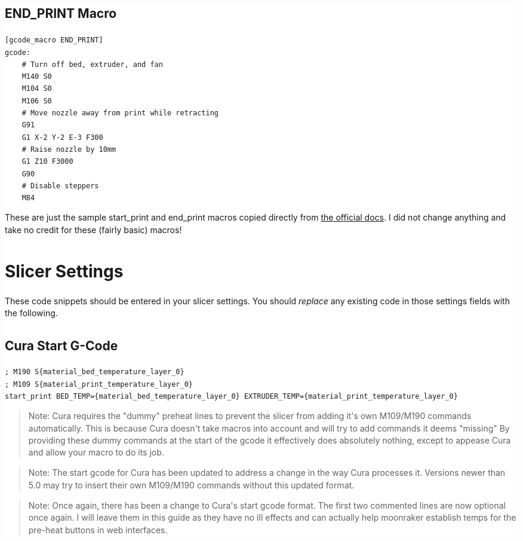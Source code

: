 ## END_PRINT Macro

    [gcode_macro END_PRINT]
    gcode:
        # Turn off bed, extruder, and fan
        M140 S0
        M104 S0
        M106 S0
        # Move nozzle away from print while retracting
        G91
        G1 X-2 Y-2 E-3 F300
        # Raise nozzle by 10mm
        G1 Z10 F3000
        G90
        # Disable steppers
        M84

These are just the sample start_print and end_print macros copied directly from [the official docs](https://github.com/Klipper3d/klipper/blob/master/config/sample-macros.cfg). I did not change anything and take no credit for these (fairly basic) macros!

# Slicer Settings

These code snippets should be entered in your slicer settings. You should *replace* any existing code in those settings fields with the following.

## Cura Start G-Code

    ; M190 S{material_bed_temperature_layer_0}
    ; M109 S{material_print_temperature_layer_0}
    start_print BED_TEMP={material_bed_temperature_layer_0} EXTRUDER_TEMP={material_print_temperature_layer_0}

> Note: Cura requires the "dummy" preheat lines to prevent the slicer from adding it's own M109/M190 commands automatically. This is because Cura doesn't take macros into account and will try to add commands it deems "missing" By providing these dummy commands at the start of the gcode it effectively does absolutely nothing, except to appease Cura and allow your macro to do its job.

> Note: The start gcode for Cura has been updated to address a change in the way Cura processes it. Versions newer than 5.0 may try to insert their own M109/M190 commands without this updated format.

> Note: Once again, there has been a change to Cura's start gcode format. The first two commented lines are now optional once again. I will leave them in this guide as they have no ill effects and can actually help moonraker establish temps for the pre-heat buttons in web interfaces.
